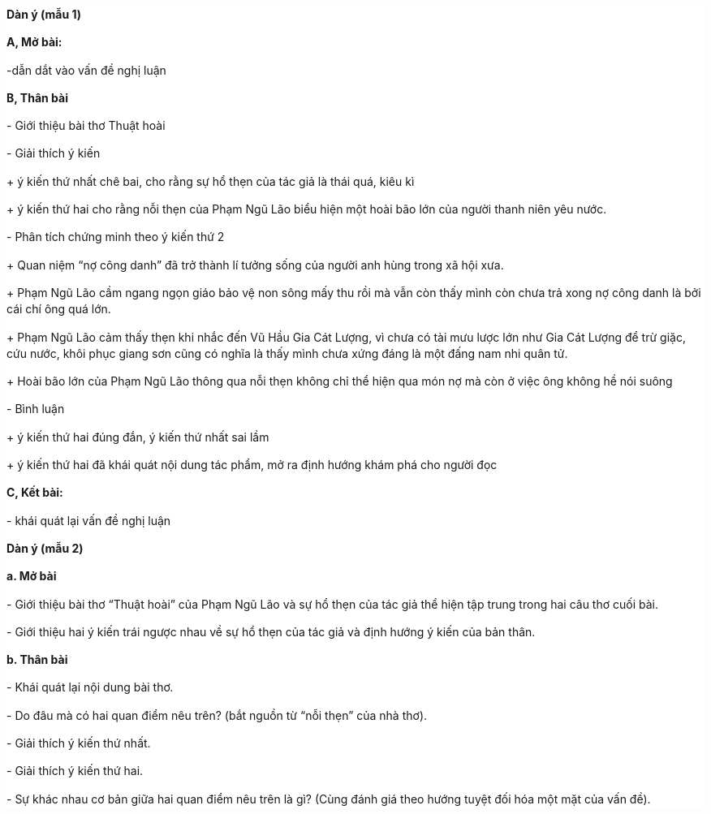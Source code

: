 **Dàn ý (mẫu 1)**

**A, Mở bài:**

-dẫn dắt vào vấn đề nghị luận

**B, Thân bài**

\- Giới thiệu bài thơ Thuật hoài 

\- Giải thích ý kiến 

\+ ý kiến thứ nhất chê bai, cho rằng sự hổ thẹn của tác giả là thái quá, kiêu kì 

\+ ý kiến thứ hai cho rằng nỗi thẹn của Phạm Ngũ Lão biểu hiện một hoài bão lớn của người thanh niên yêu nước. 

\- Phân tích chứng minh theo ý kiến thứ 2 

\+ Quan niệm “nợ công danh” đã trở thành lí tưởng sống của người anh hùng trong xã hội xưa. 

\+ Phạm Ngũ Lão cầm ngang ngọn giáo bảo vệ non sông mấy thu rồi mà vẫn còn thấy mình còn chưa trả xong nợ công danh là bởi cái chí ông quá lớn. 

\+ Phạm Ngũ Lão cảm thấy thẹn khi nhắc đến Vũ Hầu Gia Cát Lượng, vì chưa có tài mưu lược lớn như Gia Cát Lượng để trừ giặc, cứu nước, khôi phục giang sơn cũng có nghĩa là thấy mình chưa xứng đáng là một đấng nam nhi quân tử. 

\+ Hoài bão lớn của Phạm Ngũ Lão thông qua nỗi thẹn không chỉ thể hiện qua món nợ mà còn ở việc ông không hề nói suông 

\- Bình luận 

\+ ý kiến thứ hai đúng đắn, ý kiến thứ nhất sai lầm 

\+ ý kiến thứ hai đã khái quát nội dung tác phẩm, mở ra định hướng khám phá cho người đọc 

**C, Kết bài:**

\- khái quát lại vấn đề nghị luận 

**Dàn ý (mẫu 2)**

**a. Mở bài**

\- Giới thiệu bài thơ “Thuật hoài” của Phạm Ngũ Lão và sự hổ thẹn của tác giả thể hiện tập trung trong hai câu thơ cuối bài.

\- Giới thiệu hai ý kiến trái ngược nhau về sự hổ thẹn của tác giả và định hướng ý kiến của bản thân.

**b. Thân bài**

\- Khái quát lại nội dung bài thơ.

\- Do đâu mà có hai quan điểm nêu trên? (bắt nguồn từ “nỗi thẹn” của nhà thơ).

\- Giải thích ý kiến thứ nhất.

\- Giải thích ý kiến thứ hai.

\- Sự khác nhau cơ bản giữa hai quan điểm nêu trên là gì? (Cùng đánh giá theo hướng tuyệt đối hóa một mặt của vấn đề).
